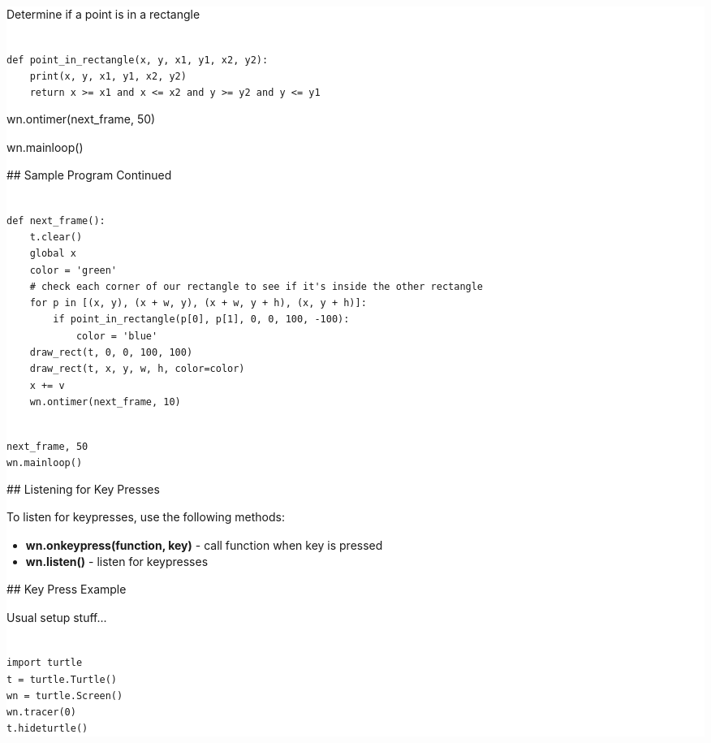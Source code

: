 Determine if a point is in a rectangle
<pre><code data-trim contenteditable>
def point_in_rectangle(x, y, x1, y1, x2, y2):
    print(x, y, x1, y1, x2, y2)
    return x >= x1 and x <= x2 and y >= y2 and y <= y1
</code></pre>


wn.ontimer(next_frame, 50)

wn.mainloop()
</section>

<section markdown="block">
## Sample Program Continued

<pre><code data-trim contenteditable>
def next_frame():
    t.clear()
    global x
    color = 'green'
    # check each corner of our rectangle to see if it's inside the other rectangle
    for p in [(x, y), (x + w, y), (x + w, y + h), (x, y + h)]:
        if point_in_rectangle(p[0], p[1], 0, 0, 100, -100):
            color = 'blue'
    draw_rect(t, 0, 0, 100, 100)
    draw_rect(t, x, y, w, h, color=color)
    x += v
    wn.ontimer(next_frame, 10)
</code></pre>

<pre><code data-trim contenteditable>
next_frame, 50
wn.mainloop()
</code></pre>
</section>

<section markdown="block">
## Listening for Key Presses

To listen for keypresses, use the following methods:

* __wn.onkeypress(function, key)__ - call function when key is pressed
* __wn.listen()__ - listen for keypresses

</section>

<section markdown="block">
## Key Press Example

Usual setup stuff...
<pre><code data-trim contenteditable>
import turtle
t = turtle.Turtle()
wn = turtle.Screen()
wn.tracer(0)
t.hideturtle()
</code></pre>
